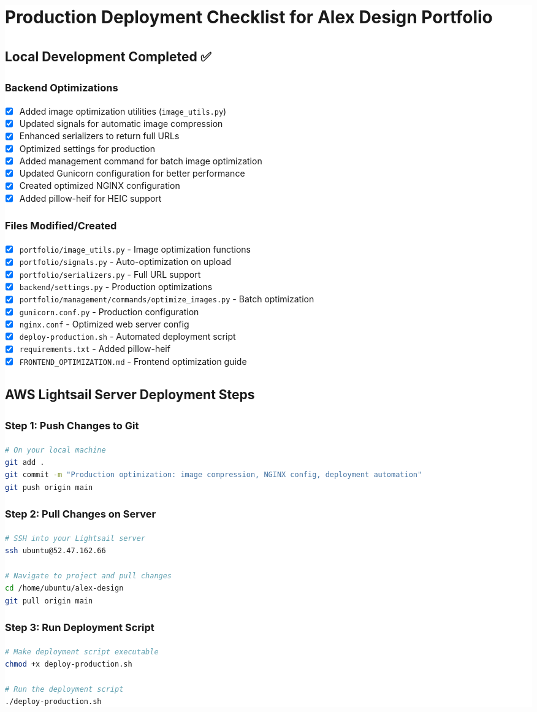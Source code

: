 # Production Deployment Checklist for Alex Design Portfolio

## Local Development Completed ✅

### Backend Optimizations
- [x] Added image optimization utilities (`image_utils.py`)
- [x] Updated signals for automatic image compression
- [x] Enhanced serializers to return full URLs
- [x] Optimized settings for production
- [x] Added management command for batch image optimization
- [x] Updated Gunicorn configuration for better performance
- [x] Created optimized NGINX configuration
- [x] Added pillow-heif for HEIC support

### Files Modified/Created
- [x] `portfolio/image_utils.py` - Image optimization functions
- [x] `portfolio/signals.py` - Auto-optimization on upload
- [x] `portfolio/serializers.py` - Full URL support
- [x] `backend/settings.py` - Production optimizations
- [x] `portfolio/management/commands/optimize_images.py` - Batch optimization
- [x] `gunicorn.conf.py` - Production configuration
- [x] `nginx.conf` - Optimized web server config
- [x] `deploy-production.sh` - Automated deployment script
- [x] `requirements.txt` - Added pillow-heif
- [x] `FRONTEND_OPTIMIZATION.md` - Frontend optimization guide

## AWS Lightsail Server Deployment Steps

### Step 1: Push Changes to Git
```bash
# On your local machine
git add .
git commit -m "Production optimization: image compression, NGINX config, deployment automation"
git push origin main
```

### Step 2: Pull Changes on Server
```bash
# SSH into your Lightsail server
ssh ubuntu@52.47.162.66

# Navigate to project and pull changes
cd /home/ubuntu/alex-design
git pull origin main
```

### Step 3: Run Deployment Script
```bash
# Make deployment script executable
chmod +x deploy-production.sh

# Run the deployment script
./deploy-production.sh
```
